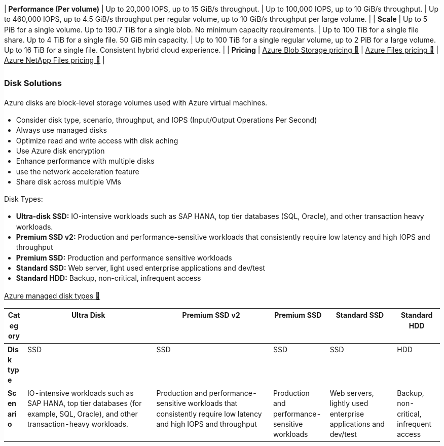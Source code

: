 | **Performance (Per volume)** | Up to 20,000 IOPS, up to 15 GiB/s throughput.                                                                                         | Up to 100,000 IOPS, up to 10 GiB/s throughput.                                                                                                                                                                                                                                                                                                                    | Up to 460,000 IOPS, up to 4.5 GiB/s throughput per regular volume, up to 10 GiB/s throughput per large volume.                                                                                                                                                                                                                                                                                 |
| **Scale**            | Up to 5 PiB for a single volume. Up to 190.7 TiB for a single blob. No minimum capacity requirements.                                     | Up to 100 TiB for a single file share. Up to 4 TiB for a single file. 50 GiB min capacity.                                                                                                                                                                                                                                                                       | Up to 100 TiB for a single regular volume, up to 2 PiB for a large volume. Up to 16 TiB for a single file. Consistent hybrid cloud experience.                                                                                                                                                                                                                                                                                          |
| **Pricing**          | [Azure Blob Storage pricing 📎](https://azure.microsoft.com/en-us/pricing/details/storage/blobs/)                                             | [Azure Files pricing 📎](https://azure.microsoft.com/en-us/pricing/details/storage/files/)                                                                                                                                                                                                                                                                           | [Azure NetApp Files pricing 📎](https://azure.microsoft.com/en-us/pricing/details/netapp/)                                                                                                                                                                                                                                                                                                                                           |


### Disk Solutions
Azure disks are block-level storage volumes used with Azure virtual machines.
- Consider disk type, scenario, throughput, and IOPS (Input/Output Operations Per Second)
- Always use managed disks
- Optimize read and write access with disk aching
- Use Azure disk encryption
- Enhance performance with multiple disks
- use the network acceleration feature
- Share disk across multiple VMs

Disk Types:
- **Ultra-disk SSD:** IO-intensive workloads such as SAP HANA, top tier databases (SQL, Oracle), and other transaction heavy workloads.
- **Premium SSD v2:** Production and performance-sensitive workloads that consistently require low latency and high IOPS and throughput
- **Premium SSD:** Production and performance sensitive workloads
- **Standard SSD:** Web server, light used enterprise applications and dev/test
- **Standard HDD:** Backup, non-critical, infrequent access

[Azure managed disk types 📎](https://learn.microsoft.com/en-us/azure/virtual-machines/disks-types)

| Category              | Ultra Disk                                                                                                                   | Premium SSD v2                                                                                         | Premium SSD                                                                                           | Standard SSD                                                               | Standard HDD                          |
|-----------------------|------------------------------------------------------------------------------------------------------------------------------|--------------------------------------------------------------------------------------------------------|-------------------------------------------------------------------------------------------------------|-----------------------------------------------------------------------------|----------------------------------------|
| **Disk type**         | SSD                                                                                                                          | SSD                                                                                                    | SSD                                                                                                   | SSD                                                                         | HDD                                     |
| **Scenario**          | IO-intensive workloads such as SAP HANA, top tier databases (for example, SQL, Oracle), and other transaction-heavy workloads. | Production and performance-sensitive workloads that consistently require low latency and high IOPS and throughput | Production and performance-sensitive workloads                                                         | Web servers, lightly used enterprise applications and dev/test              | Backup, non-critical, infrequent access |
